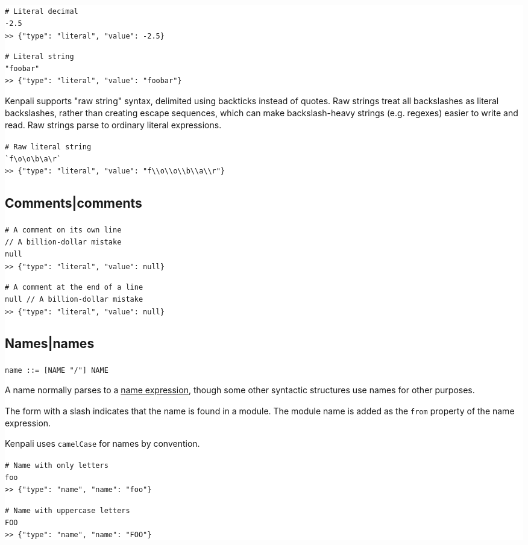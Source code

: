 ```
# Literal decimal
-2.5
>> {"type": "literal", "value": -2.5}
```

```
# Literal string
"foobar"
>> {"type": "literal", "value": "foobar"}
```

Kenpali supports "raw string" syntax, delimited using backticks instead of quotes. Raw strings treat all backslashes as literal backslashes, rather than creating escape sequences, which can make backslash-heavy strings (e.g. regexes) easier to write and read. Raw strings parse to ordinary literal expressions.

```
# Raw literal string
`f\o\o\b\a\r`
>> {"type": "literal", "value": "f\\o\\o\\b\\a\\r"}
```

## Comments|comments

```
# A comment on its own line
// A billion-dollar mistake
null
>> {"type": "literal", "value": null}
```

```
# A comment at the end of a line
null // A billion-dollar mistake
>> {"type": "literal", "value": null}
```

## Names|names

`name ::= [NAME "/"] NAME`

A name normally parses to a [name expression](/docs/json#names), though some other syntactic structures use names for other purposes.

The form with a slash indicates that the name is found in a module. The module name is added as the `from` property of the name expression.

Kenpali uses `camelCase` for names by convention.

```
# Name with only letters
foo
>> {"type": "name", "name": "foo"}
```

```
# Name with uppercase letters
FOO
>> {"type": "name", "name": "FOO"}
```
